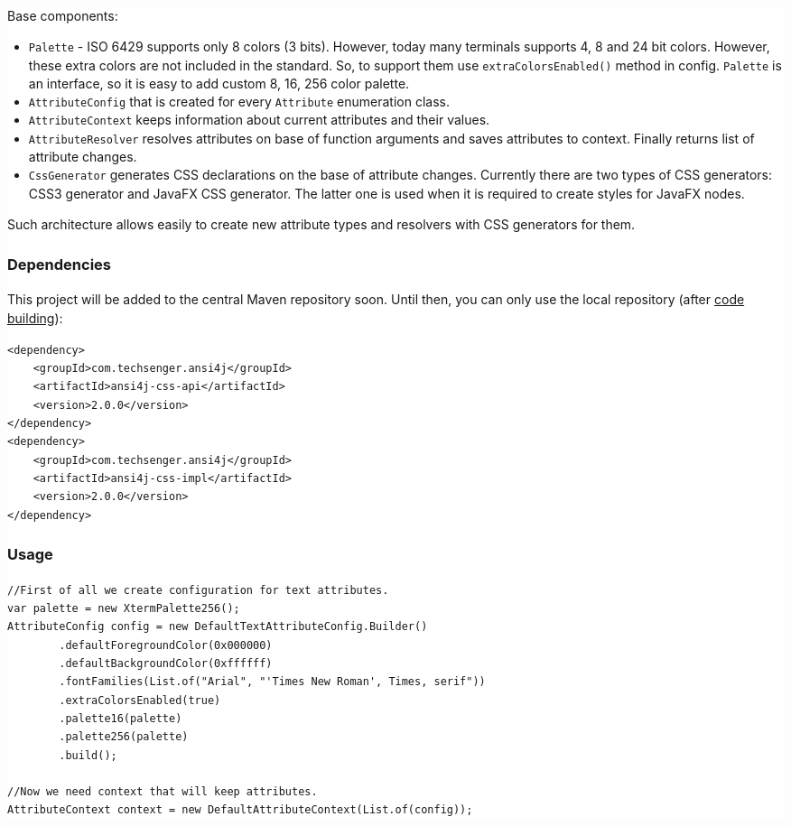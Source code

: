 Base components:

* `Palette` - ISO 6429 supports only 8 colors (3 bits). However, today many terminals supports 4, 8 and 24 bit colors.
However, these extra colors are not included in the standard. So, to support them use `extraColorsEnabled()` method
in config. `Palette` is an interface, so it is easy to add custom 8, 16, 256 color palette.
* `AttributeConfig` that is created for every `Attribute` enumeration class.
* `AttributeContext` keeps information about current attributes and their values.
* `AttributeResolver` resolves attributes on base of function arguments and saves attributes to context. Finally returns
list of attribute changes.
* `CssGenerator` generates CSS declarations on the base of attribute changes. Currently there are two types of CSS
generators: CSS3 generator and JavaFX CSS generator. The latter one is used when it is required to create styles
for JavaFX nodes.

Such architecture allows easily to create new attribute types and resolvers with CSS generators for them.

### Dependencies <a name="ansi4j-css-dependencies"></a>

This project will be added to the central Maven repository soon. Until then, you can only use the local repository
(after [code building](#ansi4j-building)):

    <dependency>
        <groupId>com.techsenger.ansi4j</groupId>
        <artifactId>ansi4j-css-api</artifactId>
        <version>2.0.0</version>
    </dependency>
    <dependency>
        <groupId>com.techsenger.ansi4j</groupId>
        <artifactId>ansi4j-css-impl</artifactId>
        <version>2.0.0</version>
    </dependency>

### Usage <a name="ansi4j-css-usage"></a>

    //First of all we create configuration for text attributes.
    var palette = new XtermPalette256();
    AttributeConfig config = new DefaultTextAttributeConfig.Builder()
            .defaultForegroundColor(0x000000)
            .defaultBackgroundColor(0xffffff)
            .fontFamilies(List.of("Arial", "'Times New Roman', Times, serif"))
            .extraColorsEnabled(true)
            .palette16(palette)
            .palette256(palette)
            .build();

    //Now we need context that will keep attributes.
    AttributeContext context = new DefaultAttributeContext(List.of(config));
